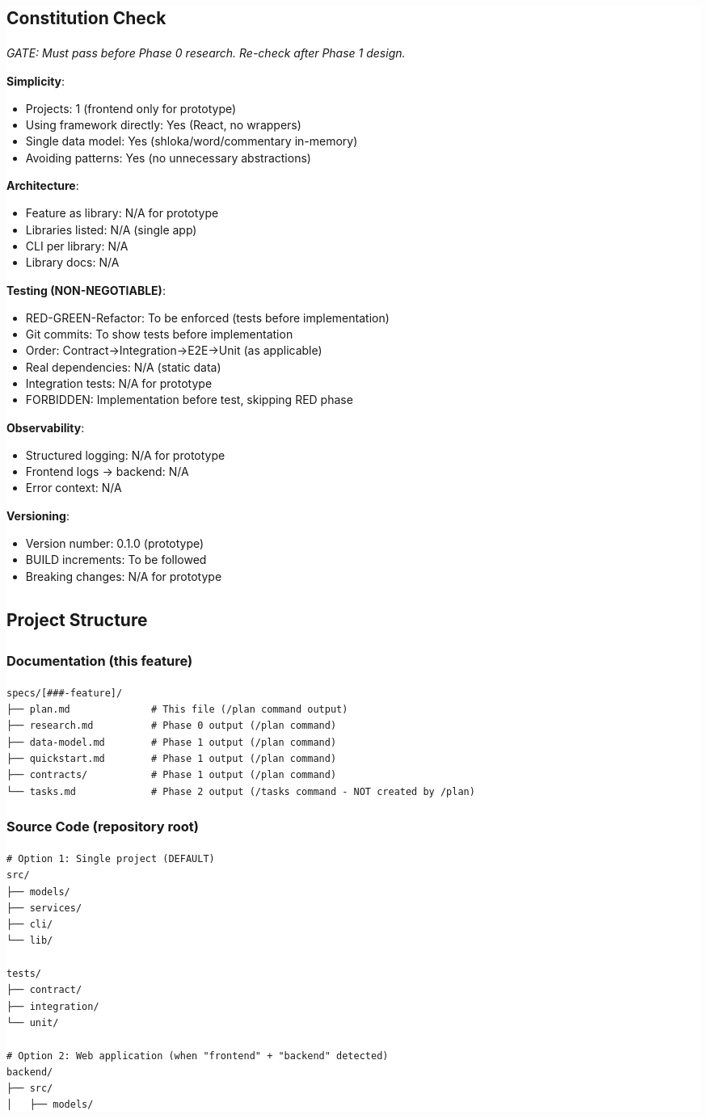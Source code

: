 ## Constitution Check
*GATE: Must pass before Phase 0 research. Re-check after Phase 1 design.*


**Simplicity**:
- Projects: 1 (frontend only for prototype)
- Using framework directly: Yes (React, no wrappers)
- Single data model: Yes (shloka/word/commentary in-memory)
- Avoiding patterns: Yes (no unnecessary abstractions)

**Architecture**:
- Feature as library: N/A for prototype
- Libraries listed: N/A (single app)
- CLI per library: N/A
- Library docs: N/A

**Testing (NON-NEGOTIABLE)**:
- RED-GREEN-Refactor: To be enforced (tests before implementation)
- Git commits: To show tests before implementation
- Order: Contract→Integration→E2E→Unit (as applicable)
- Real dependencies: N/A (static data)
- Integration tests: N/A for prototype
- FORBIDDEN: Implementation before test, skipping RED phase

**Observability**:
- Structured logging: N/A for prototype
- Frontend logs → backend: N/A
- Error context: N/A

**Versioning**:
- Version number: 0.1.0 (prototype)
- BUILD increments: To be followed
- Breaking changes: N/A for prototype

## Project Structure

### Documentation (this feature)
```
specs/[###-feature]/
├── plan.md              # This file (/plan command output)
├── research.md          # Phase 0 output (/plan command)
├── data-model.md        # Phase 1 output (/plan command)
├── quickstart.md        # Phase 1 output (/plan command)
├── contracts/           # Phase 1 output (/plan command)
└── tasks.md             # Phase 2 output (/tasks command - NOT created by /plan)
```

### Source Code (repository root)
```
# Option 1: Single project (DEFAULT)
src/
├── models/
├── services/
├── cli/
└── lib/

tests/
├── contract/
├── integration/
└── unit/

# Option 2: Web application (when "frontend" + "backend" detected)
backend/
├── src/
│   ├── models/
```